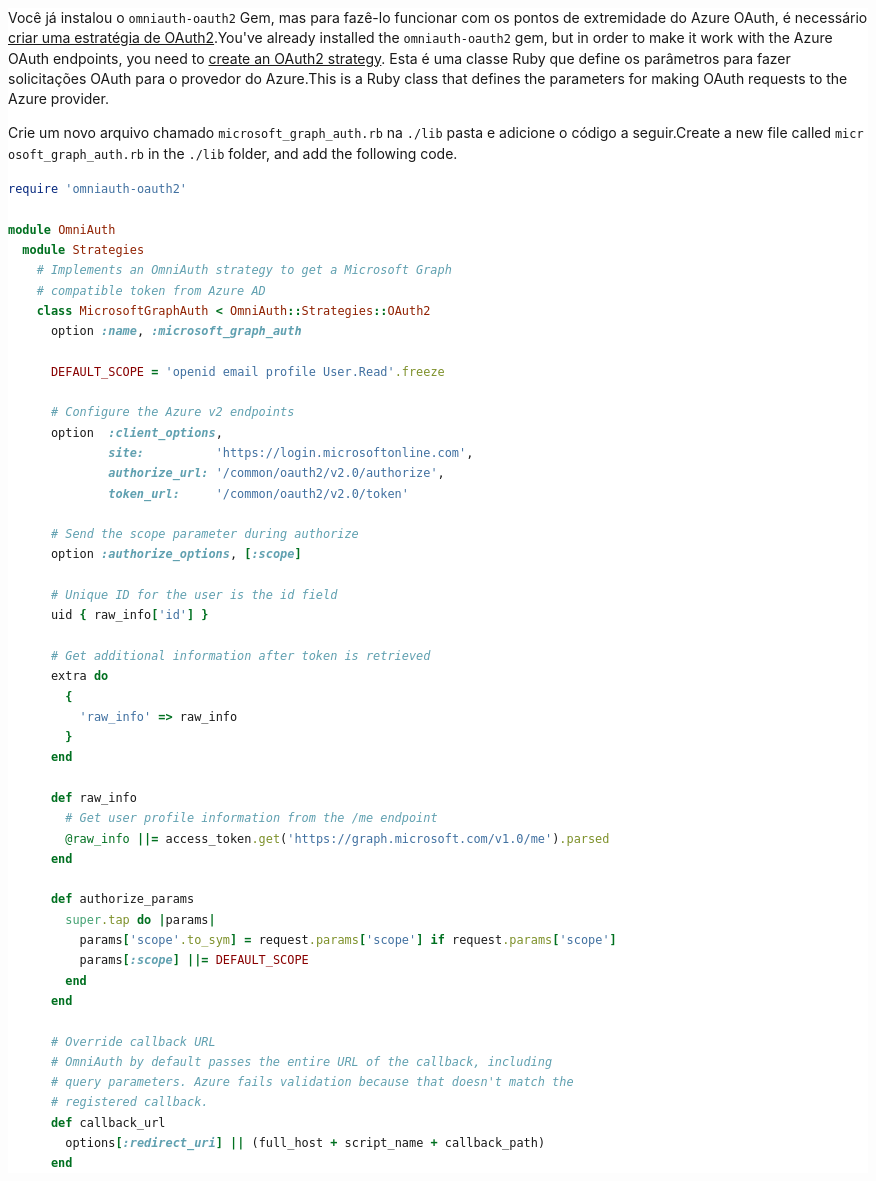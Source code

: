 <span data-ttu-id="4e430-111">Você já instalou o `omniauth-oauth2` Gem, mas para fazê-lo funcionar com os pontos de extremidade do Azure OAuth, é necessário [criar uma estratégia de OAuth2](https://github.com/omniauth/omniauth-oauth2#creating-an-oauth2-strategy).</span><span class="sxs-lookup"><span data-stu-id="4e430-111">You've already installed the `omniauth-oauth2` gem, but in order to make it work with the Azure OAuth endpoints, you need to [create an OAuth2 strategy](https://github.com/omniauth/omniauth-oauth2#creating-an-oauth2-strategy).</span></span> <span data-ttu-id="4e430-112">Esta é uma classe Ruby que define os parâmetros para fazer solicitações OAuth para o provedor do Azure.</span><span class="sxs-lookup"><span data-stu-id="4e430-112">This is a Ruby class that defines the parameters for making OAuth requests to the Azure provider.</span></span>

<span data-ttu-id="4e430-113">Crie um novo arquivo chamado `microsoft_graph_auth.rb` na `./lib` pasta e adicione o código a seguir.</span><span class="sxs-lookup"><span data-stu-id="4e430-113">Create a new file called `microsoft_graph_auth.rb` in the `./lib` folder, and add the following code.</span></span>

```ruby
require 'omniauth-oauth2'

module OmniAuth
  module Strategies
    # Implements an OmniAuth strategy to get a Microsoft Graph
    # compatible token from Azure AD
    class MicrosoftGraphAuth < OmniAuth::Strategies::OAuth2
      option :name, :microsoft_graph_auth

      DEFAULT_SCOPE = 'openid email profile User.Read'.freeze

      # Configure the Azure v2 endpoints
      option  :client_options,
              site:          'https://login.microsoftonline.com',
              authorize_url: '/common/oauth2/v2.0/authorize',
              token_url:     '/common/oauth2/v2.0/token'

      # Send the scope parameter during authorize
      option :authorize_options, [:scope]

      # Unique ID for the user is the id field
      uid { raw_info['id'] }

      # Get additional information after token is retrieved
      extra do
        {
          'raw_info' => raw_info
        }
      end

      def raw_info
        # Get user profile information from the /me endpoint
        @raw_info ||= access_token.get('https://graph.microsoft.com/v1.0/me').parsed
      end

      def authorize_params
        super.tap do |params|
          params['scope'.to_sym] = request.params['scope'] if request.params['scope']
          params[:scope] ||= DEFAULT_SCOPE
        end
      end

      # Override callback URL
      # OmniAuth by default passes the entire URL of the callback, including
      # query parameters. Azure fails validation because that doesn't match the
      # registered callback.
      def callback_url
        options[:redirect_uri] || (full_host + script_name + callback_path)
      end
```